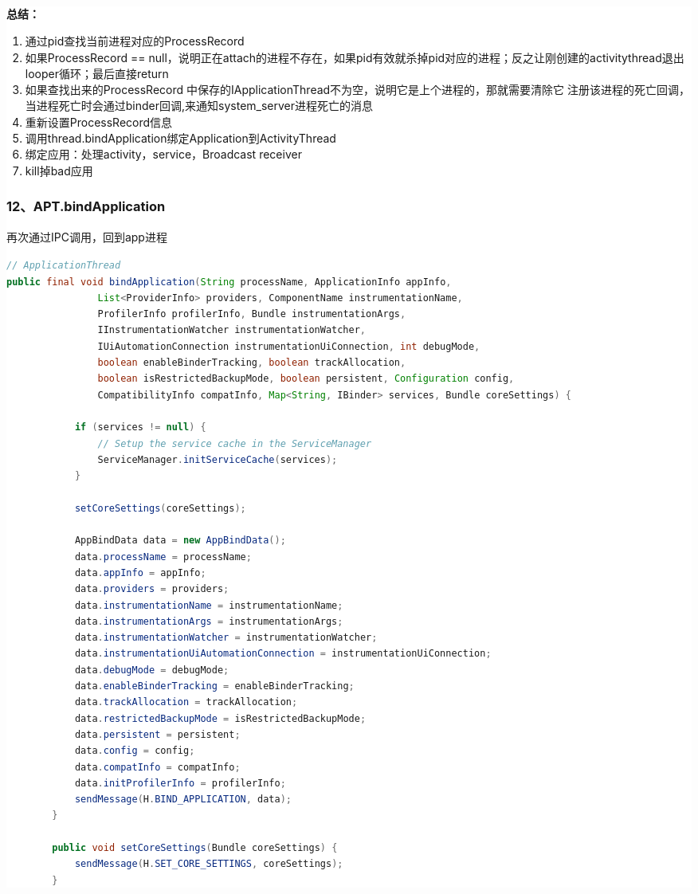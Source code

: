 **总结：**

1. 通过pid查找当前进程对应的ProcessRecord
2. 如果ProcessRecord == null，说明正在attach的进程不存在，如果pid有效就杀掉pid对应的进程；反之让刚创建的activitythread退出looper循环；最后直接return
3. 如果查找出来的ProcessRecord 中保存的IApplicationThread不为空，说明它是上个进程的，那就需要清除它
   注册该进程的死亡回调，当进程死亡时会通过binder回调,来通知system_server进程死亡的消息
4. 重新设置ProcessRecord信息
5. 调用thread.bindApplication绑定Application到ActivityThread
6. 绑定应用：处理activity，service，Broadcast receiver
7. kill掉bad应用



### 12、APT.bindApplication

再次通过IPC调用，回到app进程

```java
// ApplicationThread
public final void bindApplication(String processName, ApplicationInfo appInfo,
                List<ProviderInfo> providers, ComponentName instrumentationName,
                ProfilerInfo profilerInfo, Bundle instrumentationArgs,
                IInstrumentationWatcher instrumentationWatcher,
                IUiAutomationConnection instrumentationUiConnection, int debugMode,
                boolean enableBinderTracking, boolean trackAllocation,
                boolean isRestrictedBackupMode, boolean persistent, Configuration config,
                CompatibilityInfo compatInfo, Map<String, IBinder> services, Bundle coreSettings) {

            if (services != null) {
                // Setup the service cache in the ServiceManager
                ServiceManager.initServiceCache(services);
            }

            setCoreSettings(coreSettings);

            AppBindData data = new AppBindData();
            data.processName = processName;
            data.appInfo = appInfo;
            data.providers = providers;
            data.instrumentationName = instrumentationName;
            data.instrumentationArgs = instrumentationArgs;
            data.instrumentationWatcher = instrumentationWatcher;
            data.instrumentationUiAutomationConnection = instrumentationUiConnection;
            data.debugMode = debugMode;
            data.enableBinderTracking = enableBinderTracking;
            data.trackAllocation = trackAllocation;
            data.restrictedBackupMode = isRestrictedBackupMode;
            data.persistent = persistent;
            data.config = config;
            data.compatInfo = compatInfo;
            data.initProfilerInfo = profilerInfo;
            sendMessage(H.BIND_APPLICATION, data);
        }
        
        public void setCoreSettings(Bundle coreSettings) {
            sendMessage(H.SET_CORE_SETTINGS, coreSettings);
        }
```
